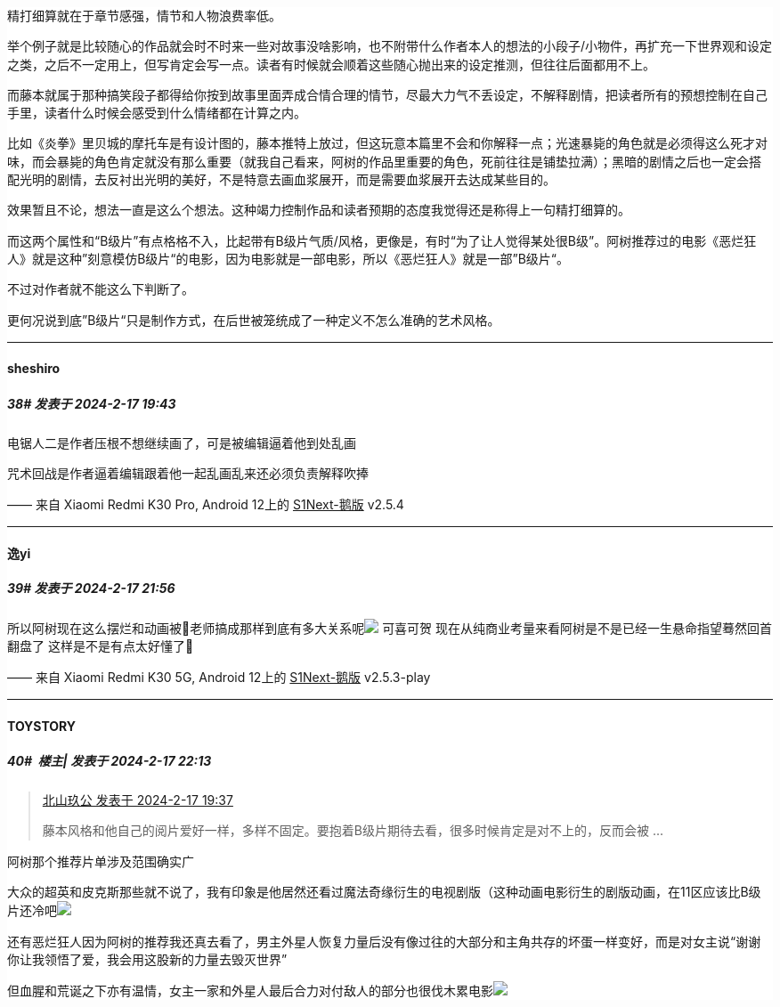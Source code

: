 精打细算就在于章节感强，情节和人物浪费率低。

举个例子就是比较随心的作品就会时不时来一些对故事没啥影响，也不附带什么作者本人的想法的小段子/小物件，再扩充一下世界观和设定之类，之后不一定用上，但写肯定会写一点。读者有时候就会顺着这些随心抛出来的设定推测，但往往后面都用不上。

而藤本就属于那种搞笑段子都得给你按到故事里面弄成合情合理的情节，尽最大力气不丢设定，不解释剧情，把读者所有的预想控制在自己手里，读者什么时候会感受到什么情绪都在计算之内。

比如《炎拳》里贝城的摩托车是有设计图的，藤本推特上放过，但这玩意本篇里不会和你解释一点；光速暴毙的角色就是必须得这么死才对味，而会暴毙的角色肯定就没有那么重要（就我自己看来，阿树的作品里重要的角色，死前往往是铺垫拉满）；黑暗的剧情之后也一定会搭配光明的剧情，去反衬出光明的美好，不是特意去画血浆展开，而是需要血浆展开去达成某些目的。

效果暂且不论，想法一直是这么个想法。这种竭力控制作品和读者预期的态度我觉得还是称得上一句精打细算的。

而这两个属性和“B级片”有点格格不入，比起带有B级片气质/风格，更像是，有时“为了让人觉得某处很B级”。阿树推荐过的电影《恶烂狂人》就是这种”刻意模仿B级片“的电影，因为电影就是一部电影，所以《恶烂狂人》就是一部”B级片“。

不过对作者就不能这么下判断了。

更何况说到底”B级片“只是制作方式，在后世被笼统成了一种定义不怎么准确的艺术风格。

*****

####  sheshiro  
##### 38#       发表于 2024-2-17 19:43

电锯人二是作者压根不想继续画了，可是被编辑逼着他到处乱画

咒术回战是作者逼着编辑跟着他一起乱画乱来还必须负责解释吹捧

—— 来自 Xiaomi Redmi K30 Pro, Android 12上的 [S1Next-鹅版](https://github.com/ykrank/S1-Next/releases) v2.5.4

*****

####  逸yi  
##### 39#       发表于 2024-2-17 21:56

所以阿树现在这么摆烂和动画被🐉老师搞成那样到底有多大关系呢<img src="https://static.saraba1st.com/image/smiley/face2017/067.png" referrerpolicy="no-referrer"> 可喜可贺 现在从纯商业考量来看阿树是不是已经一生悬命指望蓦然回首翻盘了 这样是不是有点太好懂了🌿

—— 来自 Xiaomi Redmi K30 5G, Android 12上的 [S1Next-鹅版](https://github.com/ykrank/S1-Next/releases) v2.5.3-play

*****

####  TOYSTORY  
##### 40#         楼主| 发表于 2024-2-17 22:13

<blockquote><a href="httphttps://bbs.saraba1st.com/2b/forum.php?mod=redirect&amp;goto=findpost&amp;pid=63982052&amp;ptid=2172030" target="_blank">北山玖公 发表于 2024-2-17 19:37</a>

藤本风格和他自己的阅片爱好一样，多样不固定。要抱着B级片期待去看，很多时候肯定是对不上的，反而会被 ...</blockquote>

阿树那个推荐片单涉及范围确实广

大众的超英和皮克斯那些就不说了，我有印象是他居然还看过魔法奇缘衍生的电视剧版（这种动画电影衍生的剧版动画，在11区应该比B级片还冷吧<img src="https://static.saraba1st.com/image/smiley/face2017/068.png" referrerpolicy="no-referrer">

还有恶烂狂人因为阿树的推荐我还真去看了，男主外星人恢复力量后没有像过往的大部分和主角共存的坏蛋一样变好，而是对女主说“谢谢你让我领悟了爱，我会用这股新的力量去毁灭世界”

但血腥和荒诞之下亦有温情，女主一家和外星人最后合力对付敌人的部分也很伐木累电影<img src="https://static.saraba1st.com/image/smiley/face2017/067.png" referrerpolicy="no-referrer">
